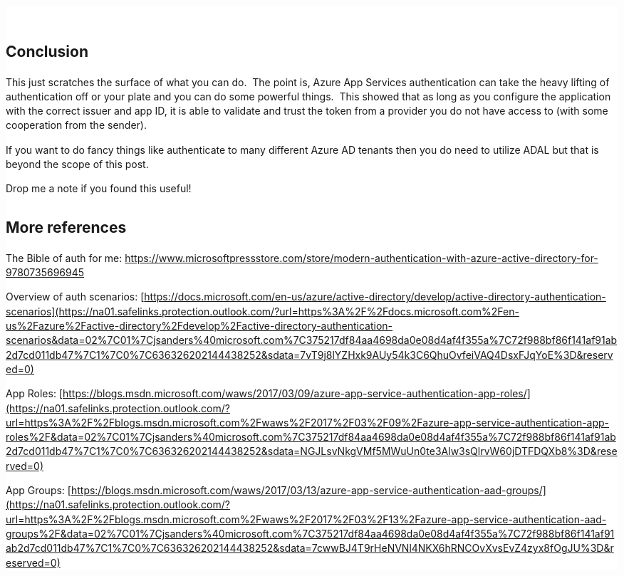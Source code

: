 &nbsp;

## 

## Conclusion

This just scratches the surface of what you can do.&nbsp; The point is, Azure App Services authentication can take the heavy lifting of authentication off or your plate and you can do some powerful things.&nbsp; This showed that as long as you configure the application with the correct issuer and app ID, it is able to validate and trust the token from a provider you do not have access to (with some cooperation from the sender).

If you want to do fancy things like authenticate to many different Azure AD tenants then you do need to utilize ADAL but that is beyond the scope of this post. 

Drop me a note if you found this useful!

## More references

The Bible of auth for me: <https://www.microsoftpressstore.com/store/modern-authentication-with-azure-active-directory-for-9780735696945>

Overview of auth scenarios: [https://docs.microsoft.com/en-us/azure/active-directory/develop/active-directory-authentication-scenarios](https://na01.safelinks.protection.outlook.com/?url=https%3A%2F%2Fdocs.microsoft.com%2Fen-us%2Fazure%2Factive-directory%2Fdevelop%2Factive-directory-authentication-scenarios&data=02%7C01%7Cjsanders%40microsoft.com%7C375217df84aa4698da0e08d4af4f355a%7C72f988bf86f141af91ab2d7cd011db47%7C1%7C0%7C636326202144438252&sdata=7vT9j8lYZHxk9AUy54k3C6QhuOvfeiVAQ4DsxFJqYoE%3D&reserved=0)

App Roles: [https://blogs.msdn.microsoft.com/waws/2017/03/09/azure-app-service-authentication-app-roles/](https://na01.safelinks.protection.outlook.com/?url=https%3A%2F%2Fblogs.msdn.microsoft.com%2Fwaws%2F2017%2F03%2F09%2Fazure-app-service-authentication-app-roles%2F&data=02%7C01%7Cjsanders%40microsoft.com%7C375217df84aa4698da0e08d4af4f355a%7C72f988bf86f141af91ab2d7cd011db47%7C1%7C0%7C636326202144438252&sdata=NGJLsvNkgVMf5MWuUn0te3Alw3sQlrvW60jDTFDQXb8%3D&reserved=0)

App Groups: [https://blogs.msdn.microsoft.com/waws/2017/03/13/azure-app-service-authentication-aad-groups/](https://na01.safelinks.protection.outlook.com/?url=https%3A%2F%2Fblogs.msdn.microsoft.com%2Fwaws%2F2017%2F03%2F13%2Fazure-app-service-authentication-aad-groups%2F&data=02%7C01%7Cjsanders%40microsoft.com%7C375217df84aa4698da0e08d4af4f355a%7C72f988bf86f141af91ab2d7cd011db47%7C1%7C0%7C636326202144438252&sdata=7cwwBJ4T9rHeNVNl4NKX6hRNCOvXvsEvZ4zyx8fOgJU%3D&reserved=0)